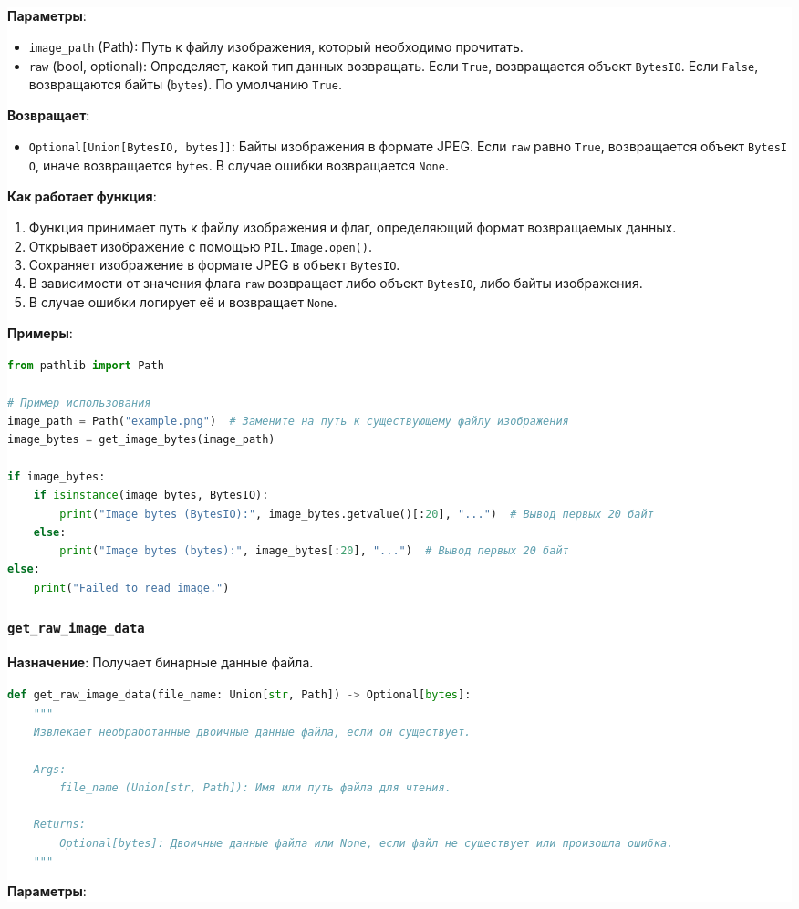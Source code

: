 **Параметры**:

-   `image_path` (Path): Путь к файлу изображения, который необходимо прочитать.
-   `raw` (bool, optional): Определяет, какой тип данных возвращать. Если `True`, возвращается объект `BytesIO`. Если `False`, возвращаются байты (`bytes`). По умолчанию `True`.

**Возвращает**:

-   `Optional[Union[BytesIO, bytes]]`: Байты изображения в формате JPEG. Если `raw` равно `True`, возвращается объект `BytesIO`, иначе возвращается `bytes`. В случае ошибки возвращается `None`.

**Как работает функция**:

1.  Функция принимает путь к файлу изображения и флаг, определяющий формат возвращаемых данных.
2.  Открывает изображение с помощью `PIL.Image.open()`.
3.  Сохраняет изображение в формате JPEG в объект `BytesIO`.
4.  В зависимости от значения флага `raw` возвращает либо объект `BytesIO`, либо байты изображения.
5.  В случае ошибки логирует её и возвращает `None`.

**Примеры**:

```python
from pathlib import Path

# Пример использования
image_path = Path("example.png")  # Замените на путь к существующему файлу изображения
image_bytes = get_image_bytes(image_path)

if image_bytes:
    if isinstance(image_bytes, BytesIO):
        print("Image bytes (BytesIO):", image_bytes.getvalue()[:20], "...")  # Вывод первых 20 байт
    else:
        print("Image bytes (bytes):", image_bytes[:20], "...")  # Вывод первых 20 байт
else:
    print("Failed to read image.")
```

### `get_raw_image_data`

**Назначение**: Получает бинарные данные файла.

```python
def get_raw_image_data(file_name: Union[str, Path]) -> Optional[bytes]:
    """
    Извлекает необработанные двоичные данные файла, если он существует.

    Args:
        file_name (Union[str, Path]): Имя или путь файла для чтения.

    Returns:
        Optional[bytes]: Двоичные данные файла или None, если файл не существует или произошла ошибка.
    """
```

**Параметры**:
